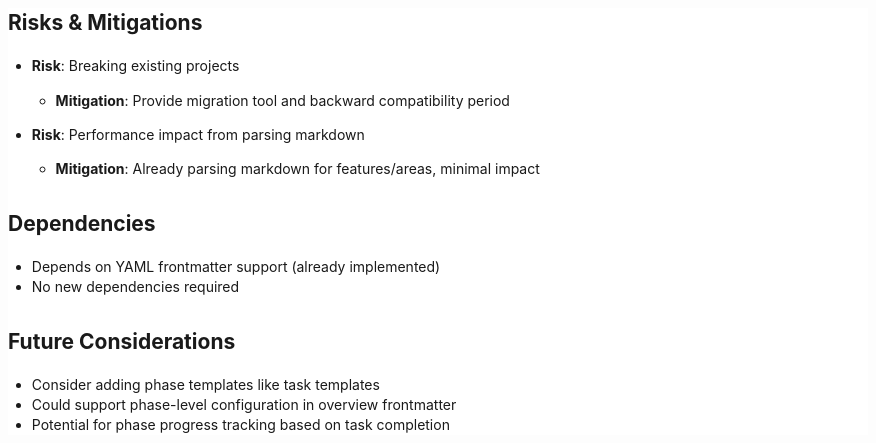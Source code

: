## Risks & Mitigations

- **Risk**: Breaking existing projects
  - **Mitigation**: Provide migration tool and backward compatibility period
  
- **Risk**: Performance impact from parsing markdown
  - **Mitigation**: Already parsing markdown for features/areas, minimal impact

## Dependencies

- Depends on YAML frontmatter support (already implemented)
- No new dependencies required

## Future Considerations

- Consider adding phase templates like task templates
- Could support phase-level configuration in overview frontmatter
- Potential for phase progress tracking based on task completion
